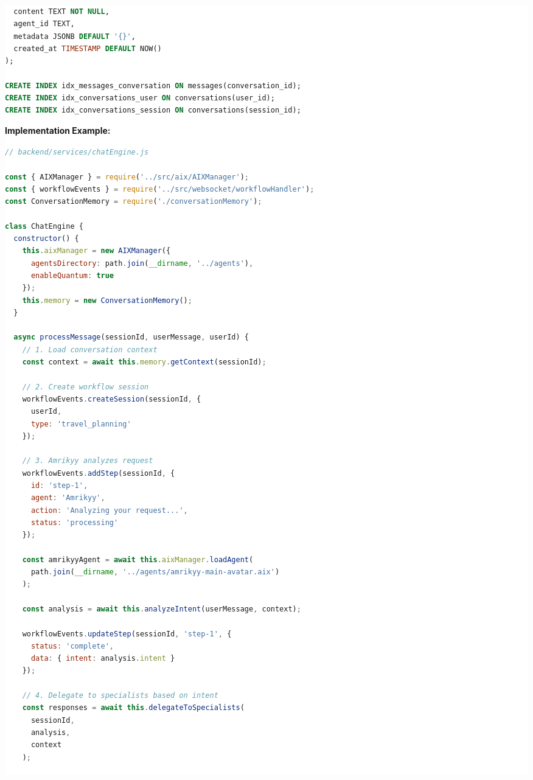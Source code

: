 ```sql
  content TEXT NOT NULL,
  agent_id TEXT,
  metadata JSONB DEFAULT '{}',
  created_at TIMESTAMP DEFAULT NOW()
);

CREATE INDEX idx_messages_conversation ON messages(conversation_id);
CREATE INDEX idx_conversations_user ON conversations(user_id);
CREATE INDEX idx_conversations_session ON conversations(session_id);
```

**Implementation Example:**
```javascript
// backend/services/chatEngine.js

const { AIXManager } = require('../src/aix/AIXManager');
const { workflowEvents } = require('../src/websocket/workflowHandler');
const ConversationMemory = require('./conversationMemory');

class ChatEngine {
  constructor() {
    this.aixManager = new AIXManager({
      agentsDirectory: path.join(__dirname, '../agents'),
      enableQuantum: true
    });
    this.memory = new ConversationMemory();
  }

  async processMessage(sessionId, userMessage, userId) {
    // 1. Load conversation context
    const context = await this.memory.getContext(sessionId);
    
    // 2. Create workflow session
    workflowEvents.createSession(sessionId, {
      userId,
      type: 'travel_planning'
    });
    
    // 3. Amrikyy analyzes request
    workflowEvents.addStep(sessionId, {
      id: 'step-1',
      agent: 'Amrikyy',
      action: 'Analyzing your request...',
      status: 'processing'
    });
    
    const amrikyyAgent = await this.aixManager.loadAgent(
      path.join(__dirname, '../agents/amrikyy-main-avatar.aix')
    );
    
    const analysis = await this.analyzeIntent(userMessage, context);
    
    workflowEvents.updateStep(sessionId, 'step-1', {
      status: 'complete',
      data: { intent: analysis.intent }
    });
    
    // 4. Delegate to specialists based on intent
    const responses = await this.delegateToSpecialists(
      sessionId, 
      analysis, 
      context
    );
    
```
